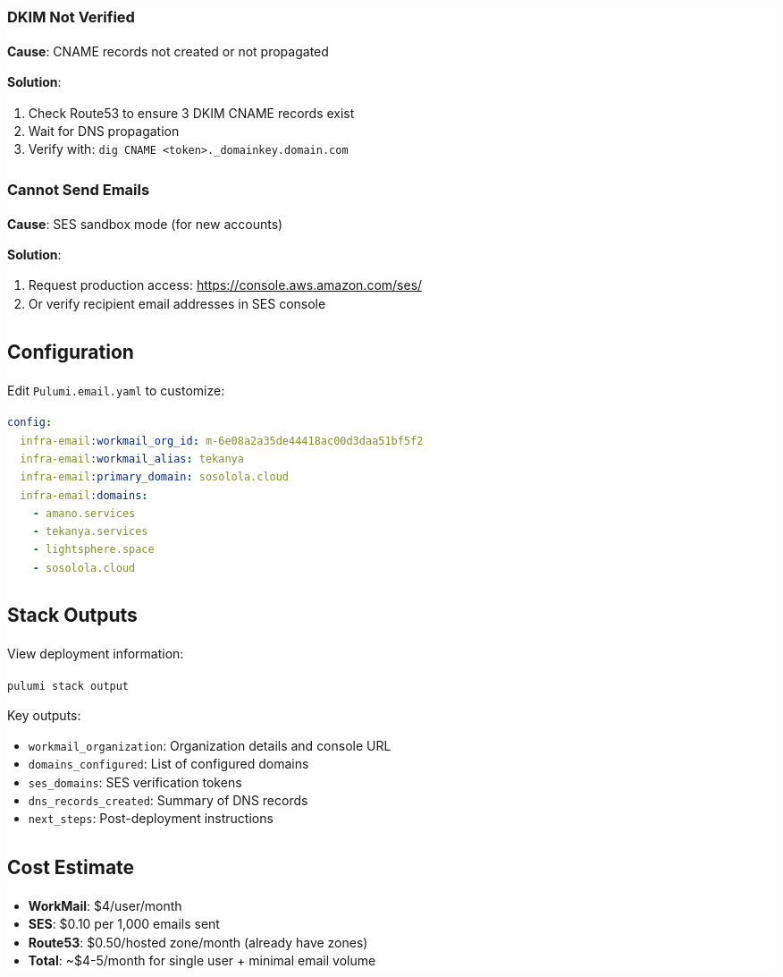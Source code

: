 ### DKIM Not Verified

**Cause**: CNAME records not created or not propagated

**Solution**:
1. Check Route53 to ensure 3 DKIM CNAME records exist
2. Wait for DNS propagation
3. Verify with: `dig CNAME <token>._domainkey.domain.com`

### Cannot Send Emails

**Cause**: SES sandbox mode (for new accounts)

**Solution**:
1. Request production access: https://console.aws.amazon.com/ses/
2. Or verify recipient email addresses in SES console

## Configuration

Edit `Pulumi.email.yaml` to customize:

```yaml
config:
  infra-email:workmail_org_id: m-6e08a2a35de44418ac00d3daa51bf5f2
  infra-email:workmail_alias: tekanya
  infra-email:primary_domain: sosolola.cloud
  infra-email:domains:
    - amano.services
    - tekanya.services
    - lightsphere.space
    - sosolola.cloud
```

## Stack Outputs

View deployment information:
```bash
pulumi stack output
```

Key outputs:
- `workmail_organization`: Organization details and console URL
- `domains_configured`: List of configured domains
- `ses_domains`: SES verification tokens
- `dns_records_created`: Summary of DNS records
- `next_steps`: Post-deployment instructions

## Cost Estimate

- **WorkMail**: $4/user/month
- **SES**: $0.10 per 1,000 emails sent
- **Route53**: $0.50/hosted zone/month (already have zones)
- **Total**: ~$4-5/month for single user + minimal email volume
